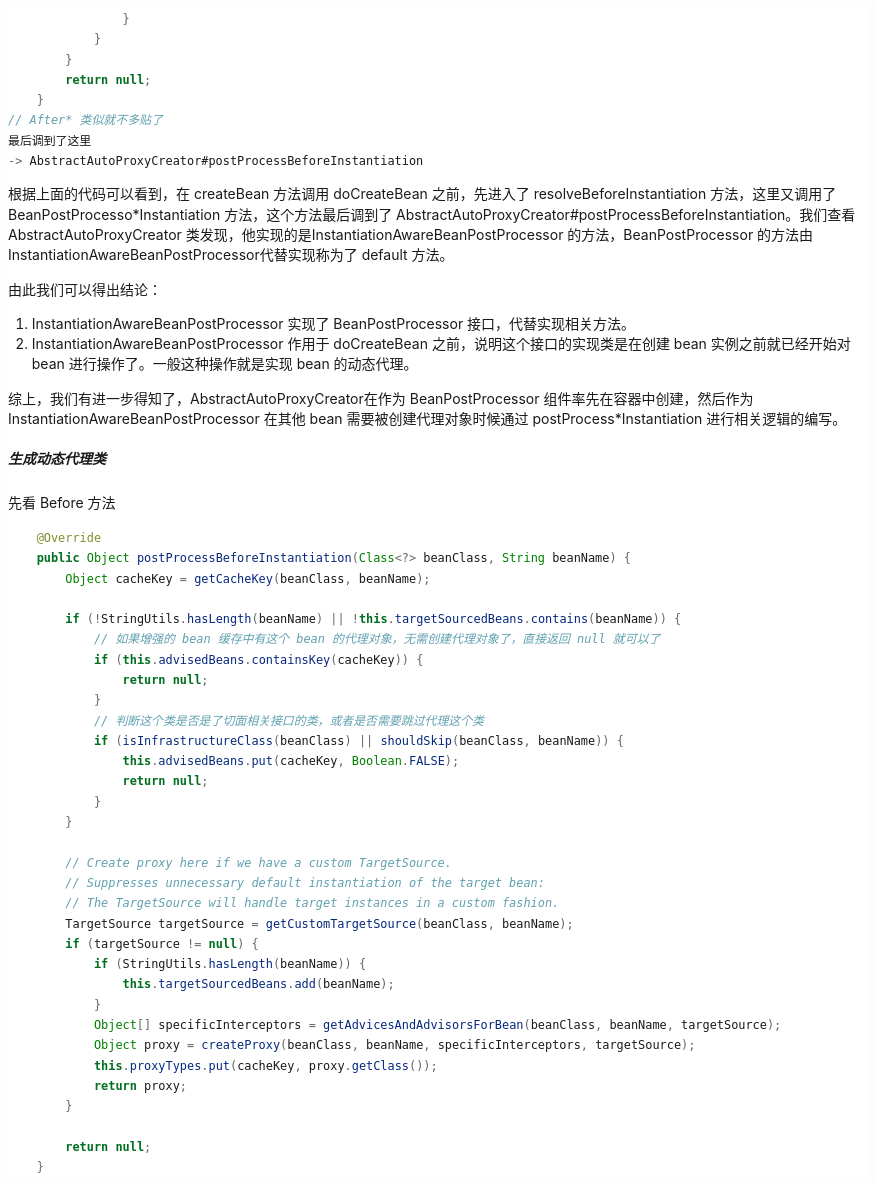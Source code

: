 ```java
				}
			}
		}
		return null;
	}
// After* 类似就不多贴了
最后调到了这里
-> AbstractAutoProxyCreator#postProcessBeforeInstantiation
```

根据上面的代码可以看到，在 createBean 方法调用 doCreateBean 之前，先进入了 resolveBeforeInstantiation 方法，这里又调用了 BeanPostProcesso*Instantiation 方法，这个方法最后调到了 AbstractAutoProxyCreator#postProcessBeforeInstantiation。我们查看AbstractAutoProxyCreator 类发现，他实现的是InstantiationAwareBeanPostProcessor 的方法，BeanPostProcessor 的方法由 InstantiationAwareBeanPostProcessor代替实现称为了 default 方法。

由此我们可以得出结论：

1. InstantiationAwareBeanPostProcessor 实现了 BeanPostProcessor 接口，代替实现相关方法。
2. InstantiationAwareBeanPostProcessor 作用于 doCreateBean 之前，说明这个接口的实现类是在创建 bean 实例之前就已经开始对 bean 进行操作了。一般这种操作就是实现 bean 的动态代理。

综上，我们有进一步得知了，AbstractAutoProxyCreator在作为 BeanPostProcessor 组件率先在容器中创建，然后作为 InstantiationAwareBeanPostProcessor 在其他 bean 需要被创建代理对象时候通过 postProcess*Instantiation 进行相关逻辑的编写。

##### 生成动态代理类

先看 Before 方法

```java
	@Override
	public Object postProcessBeforeInstantiation(Class<?> beanClass, String beanName) {
		Object cacheKey = getCacheKey(beanClass, beanName);

		if (!StringUtils.hasLength(beanName) || !this.targetSourcedBeans.contains(beanName)) {
            // 如果增强的 bean 缓存中有这个 bean 的代理对象，无需创建代理对象了，直接返回 null 就可以了
			if (this.advisedBeans.containsKey(cacheKey)) {
				return null;
			}
            // 判断这个类是否是了切面相关接口的类，或者是否需要跳过代理这个类
			if (isInfrastructureClass(beanClass) || shouldSkip(beanClass, beanName)) {
				this.advisedBeans.put(cacheKey, Boolean.FALSE);
				return null;
			}
		}

		// Create proxy here if we have a custom TargetSource.
		// Suppresses unnecessary default instantiation of the target bean:
		// The TargetSource will handle target instances in a custom fashion.
		TargetSource targetSource = getCustomTargetSource(beanClass, beanName);
		if (targetSource != null) {
			if (StringUtils.hasLength(beanName)) {
				this.targetSourcedBeans.add(beanName);
			}
			Object[] specificInterceptors = getAdvicesAndAdvisorsForBean(beanClass, beanName, targetSource);
			Object proxy = createProxy(beanClass, beanName, specificInterceptors, targetSource);
			this.proxyTypes.put(cacheKey, proxy.getClass());
			return proxy;
		}

		return null;
	}
```
